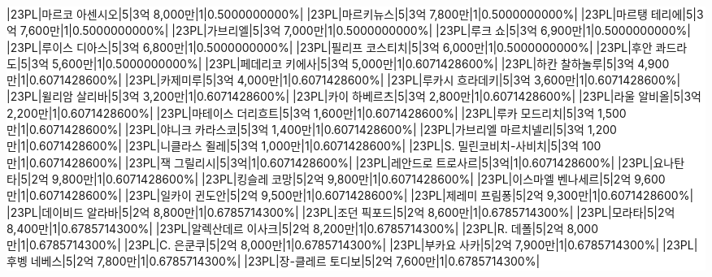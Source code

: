 |23PL|마르코 아센시오|5|3억 8,000만|1|0.5000000000%|
|23PL|마르키뉴스|5|3억 7,800만|1|0.5000000000%|
|23PL|마르탱 테리에|5|3억 7,600만|1|0.5000000000%|
|23PL|가브리엘|5|3억 7,000만|1|0.5000000000%|
|23PL|루크 쇼|5|3억 6,900만|1|0.5000000000%|
|23PL|루이스 디아스|5|3억 6,800만|1|0.5000000000%|
|23PL|필리프 코스티치|5|3억 6,000만|1|0.5000000000%|
|23PL|후안 콰드라도|5|3억 5,600만|1|0.5000000000%|
|23PL|페데리코 키에사|5|3억 5,000만|1|0.6071428600%|
|23PL|하칸 찰하놀루|5|3억 4,900만|1|0.6071428600%|
|23PL|카제미루|5|3억 4,000만|1|0.6071428600%|
|23PL|루카시 흐라데키|5|3억 3,600만|1|0.6071428600%|
|23PL|윌리암 살리바|5|3억 3,200만|1|0.6071428600%|
|23PL|카이 하베르츠|5|3억 2,800만|1|0.6071428600%|
|23PL|라울 알비올|5|3억 2,200만|1|0.6071428600%|
|23PL|마테이스 더리흐트|5|3억 1,600만|1|0.6071428600%|
|23PL|루카 모드리치|5|3억 1,500만|1|0.6071428600%|
|23PL|야니크 카라스코|5|3억 1,400만|1|0.6071428600%|
|23PL|가브리엘 마르치넬리|5|3억 1,200만|1|0.6071428600%|
|23PL|니클라스 쥘레|5|3억 1,000만|1|0.6071428600%|
|23PL|S. 밀린코비치-사비치|5|3억 100만|1|0.6071428600%|
|23PL|잭 그릴리시|5|3억|1|0.6071428600%|
|23PL|레안드로 트로사르|5|3억|1|0.6071428600%|
|23PL|요나탄 타|5|2억 9,800만|1|0.6071428600%|
|23PL|킹슬레 코망|5|2억 9,800만|1|0.6071428600%|
|23PL|이스마엘 벤나세르|5|2억 9,600만|1|0.6071428600%|
|23PL|일카이 귄도안|5|2억 9,500만|1|0.6071428600%|
|23PL|제레미 프림퐁|5|2억 9,300만|1|0.6071428600%|
|23PL|데이비드 알라바|5|2억 8,800만|1|0.6785714300%|
|23PL|조던 픽포드|5|2억 8,600만|1|0.6785714300%|
|23PL|모라타|5|2억 8,400만|1|0.6785714300%|
|23PL|알렉산데르 이사크|5|2억 8,200만|1|0.6785714300%|
|23PL|R. 데폴|5|2억 8,000만|1|0.6785714300%|
|23PL|C. 은쿤쿠|5|2억 8,000만|1|0.6785714300%|
|23PL|부카요 사카|5|2억 7,900만|1|0.6785714300%|
|23PL|후벵 네베스|5|2억 7,800만|1|0.6785714300%|
|23PL|장-클레르 토디보|5|2억 7,600만|1|0.6785714300%|